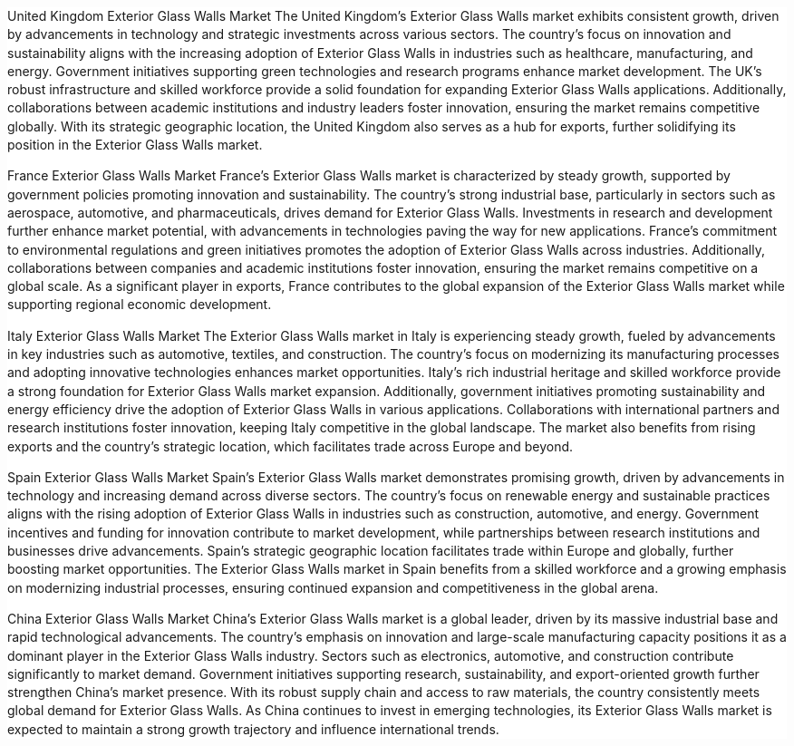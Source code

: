 United Kingdom Exterior Glass Walls Market
The United Kingdom’s Exterior Glass Walls market exhibits consistent growth, driven by advancements in technology and strategic investments across various sectors. The country’s focus on innovation and sustainability aligns with the increasing adoption of Exterior Glass Walls in industries such as healthcare, manufacturing, and energy. Government initiatives supporting green technologies and research programs enhance market development. The UK’s robust infrastructure and skilled workforce provide a solid foundation for expanding Exterior Glass Walls applications. Additionally, collaborations between academic institutions and industry leaders foster innovation, ensuring the market remains competitive globally. With its strategic geographic location, the United Kingdom also serves as a hub for exports, further solidifying its position in the Exterior Glass Walls market.

France Exterior Glass Walls Market
France’s Exterior Glass Walls market is characterized by steady growth, supported by government policies promoting innovation and sustainability. The country’s strong industrial base, particularly in sectors such as aerospace, automotive, and pharmaceuticals, drives demand for Exterior Glass Walls. Investments in research and development further enhance market potential, with advancements in technologies paving the way for new applications. France’s commitment to environmental regulations and green initiatives promotes the adoption of Exterior Glass Walls across industries. Additionally, collaborations between companies and academic institutions foster innovation, ensuring the market remains competitive on a global scale. As a significant player in exports, France contributes to the global expansion of the Exterior Glass Walls market while supporting regional economic development.

Italy Exterior Glass Walls Market
The Exterior Glass Walls market in Italy is experiencing steady growth, fueled by advancements in key industries such as automotive, textiles, and construction. The country’s focus on modernizing its manufacturing processes and adopting innovative technologies enhances market opportunities. Italy’s rich industrial heritage and skilled workforce provide a strong foundation for Exterior Glass Walls market expansion. Additionally, government initiatives promoting sustainability and energy efficiency drive the adoption of Exterior Glass Walls in various applications. Collaborations with international partners and research institutions foster innovation, keeping Italy competitive in the global landscape. The market also benefits from rising exports and the country’s strategic location, which facilitates trade across Europe and beyond.

Spain Exterior Glass Walls Market
Spain’s Exterior Glass Walls market demonstrates promising growth, driven by advancements in technology and increasing demand across diverse sectors. The country’s focus on renewable energy and sustainable practices aligns with the rising adoption of Exterior Glass Walls in industries such as construction, automotive, and energy. Government incentives and funding for innovation contribute to market development, while partnerships between research institutions and businesses drive advancements. Spain’s strategic geographic location facilitates trade within Europe and globally, further boosting market opportunities. The Exterior Glass Walls market in Spain benefits from a skilled workforce and a growing emphasis on modernizing industrial processes, ensuring continued expansion and competitiveness in the global arena.

China Exterior Glass Walls Market
China’s Exterior Glass Walls market is a global leader, driven by its massive industrial base and rapid technological advancements. The country’s emphasis on innovation and large-scale manufacturing capacity positions it as a dominant player in the Exterior Glass Walls industry. Sectors such as electronics, automotive, and construction contribute significantly to market demand. Government initiatives supporting research, sustainability, and export-oriented growth further strengthen China’s market presence. With its robust supply chain and access to raw materials, the country consistently meets global demand for Exterior Glass Walls. As China continues to invest in emerging technologies, its Exterior Glass Walls market is expected to maintain a strong growth trajectory and influence international trends.
